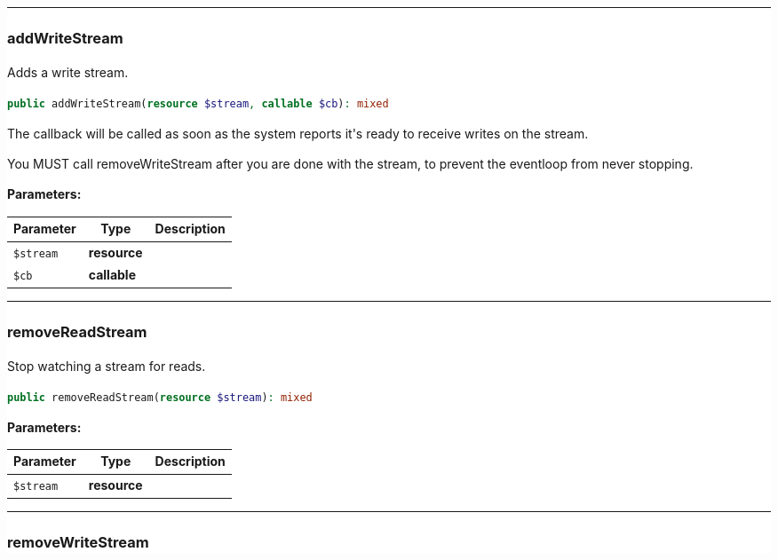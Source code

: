 



***

### addWriteStream

Adds a write stream.

```php
public addWriteStream(resource $stream, callable $cb): mixed
```

The callback will be called as soon as the system reports it's ready to
receive writes on the stream.

You MUST call removeWriteStream after you are done with the stream, to
prevent the eventloop from never stopping.






**Parameters:**

| Parameter | Type | Description |
|-----------|------|-------------|
| `$stream` | **resource** |  |
| `$cb` | **callable** |  |





***

### removeReadStream

Stop watching a stream for reads.

```php
public removeReadStream(resource $stream): mixed
```








**Parameters:**

| Parameter | Type | Description |
|-----------|------|-------------|
| `$stream` | **resource** |  |





***

### removeWriteStream
